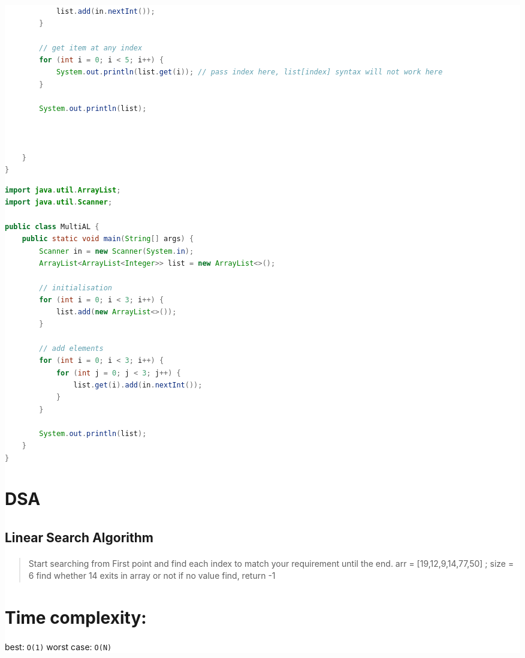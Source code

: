 ```java
            list.add(in.nextInt());
        }

        // get item at any index
        for (int i = 0; i < 5; i++) {
            System.out.println(list.get(i)); // pass index here, list[index] syntax will not work here
        }

        System.out.println(list);



    }
}
```
```java
import java.util.ArrayList;
import java.util.Scanner;

public class MultiAL {
    public static void main(String[] args) {
        Scanner in = new Scanner(System.in);
        ArrayList<ArrayList<Integer>> list = new ArrayList<>();

        // initialisation
        for (int i = 0; i < 3; i++) {
            list.add(new ArrayList<>());
        }

        // add elements
        for (int i = 0; i < 3; i++) {
            for (int j = 0; j < 3; j++) {
                list.get(i).add(in.nextInt());
            }
        }

        System.out.println(list);
    }
}
```
# DSA
## Linear Search Algorithm
> Start searching from First point and find each index to match your requirement until the end.
> arr = [19,12,9,14,77,50] ; size = 6
> find whether 14 exits in array or not
> if no value find, return -1

Time complexity:
=====================
best: `O(1)`
worst case: `O(N)`
